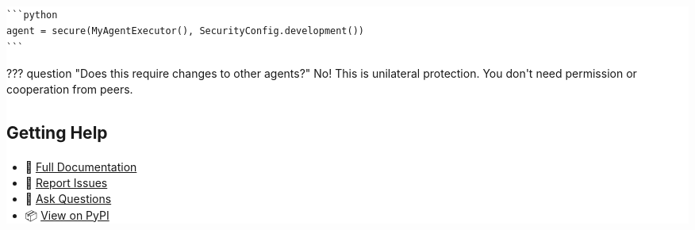     ```python
    agent = secure(MyAgentExecutor(), SecurityConfig.development())
    ```

??? question "Does this require changes to other agents?"
    No! This is unilateral protection. You don't need permission or cooperation from peers.

## Getting Help

- 📖 [Full Documentation](../index.md)
- 🐛 [Report Issues](https://github.com/capiscio/a2a-security/issues)
- 💬 [Ask Questions](https://github.com/capiscio/a2a-security/discussions)
- 📦 [View on PyPI](https://pypi.org/project/capiscio-a2a-security/)
